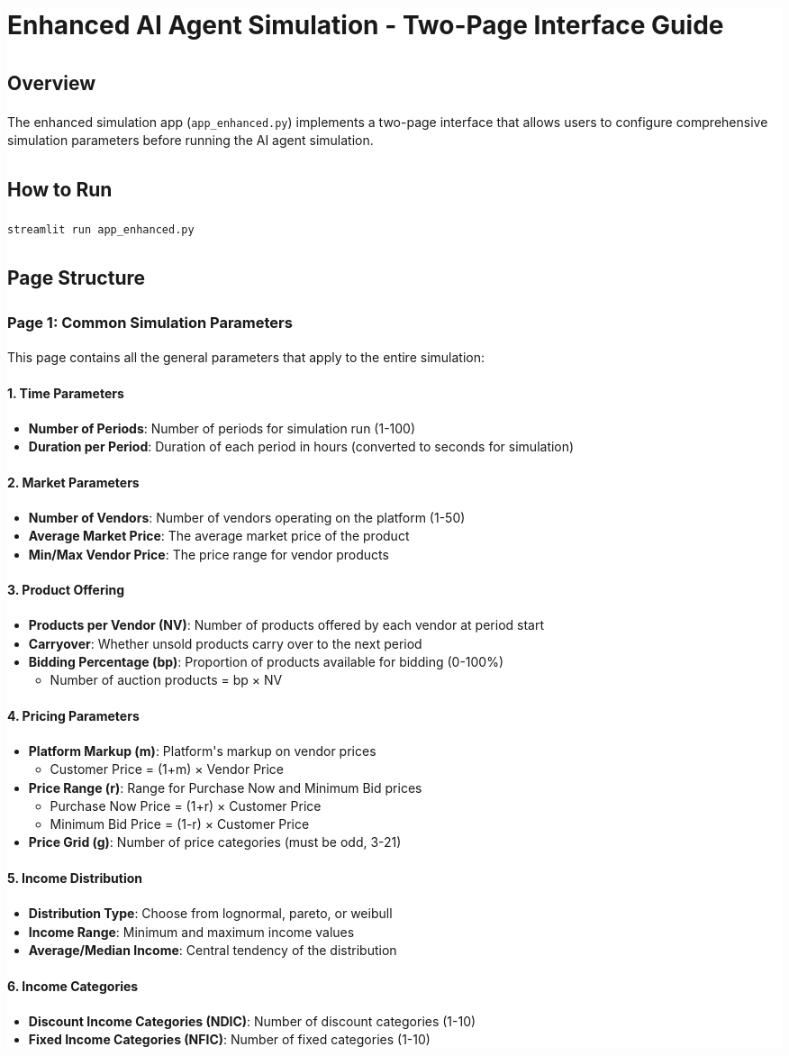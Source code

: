 # Enhanced AI Agent Simulation - Two-Page Interface Guide

## Overview

The enhanced simulation app (`app_enhanced.py`) implements a two-page interface that allows users to configure comprehensive simulation parameters before running the AI agent simulation.

## How to Run

```bash
streamlit run app_enhanced.py
```

## Page Structure

### Page 1: Common Simulation Parameters

This page contains all the general parameters that apply to the entire simulation:

#### 1. Time Parameters
- **Number of Periods**: Number of periods for simulation run (1-100)
- **Duration per Period**: Duration of each period in hours (converted to seconds for simulation)

#### 2. Market Parameters
- **Number of Vendors**: Number of vendors operating on the platform (1-50)
- **Average Market Price**: The average market price of the product
- **Min/Max Vendor Price**: The price range for vendor products

#### 3. Product Offering
- **Products per Vendor (NV)**: Number of products offered by each vendor at period start
- **Carryover**: Whether unsold products carry over to the next period
- **Bidding Percentage (bp)**: Proportion of products available for bidding (0-100%)
  - Number of auction products = bp × NV

#### 4. Pricing Parameters
- **Platform Markup (m)**: Platform's markup on vendor prices
  - Customer Price = (1+m) × Vendor Price
- **Price Range (r)**: Range for Purchase Now and Minimum Bid prices
  - Purchase Now Price = (1+r) × Customer Price
  - Minimum Bid Price = (1-r) × Customer Price
- **Price Grid (g)**: Number of price categories (must be odd, 3-21)

#### 5. Income Distribution
- **Distribution Type**: Choose from lognormal, pareto, or weibull
- **Income Range**: Minimum and maximum income values
- **Average/Median Income**: Central tendency of the distribution

#### 6. Income Categories
- **Discount Income Categories (NDIC)**: Number of discount categories (1-10)
- **Fixed Income Categories (NFIC)**: Number of fixed categories (1-10)
